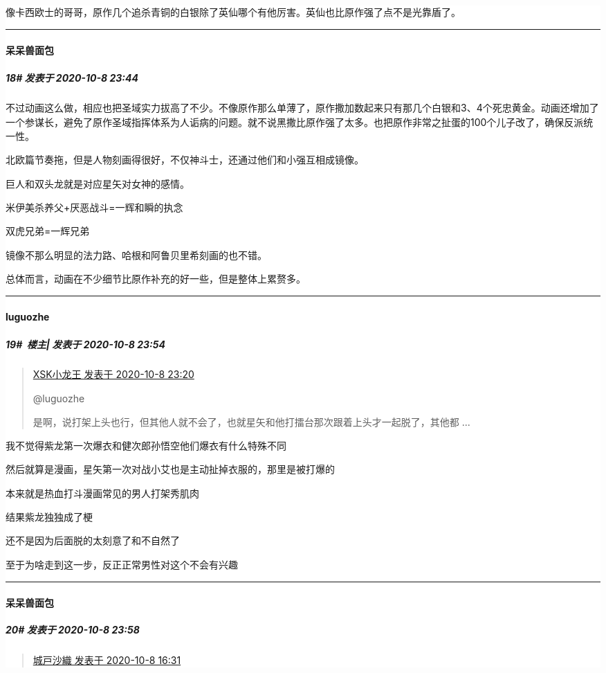 像卡西欧士的哥哥，原作几个追杀青铜的白银除了英仙哪个有他厉害。英仙也比原作强了点不是光靠盾了。


-----

####  呆呆兽面包  
##### 18#       发表于 2020-10-8 23:44


不过动画这么做，相应也把圣域实力拔高了不少。不像原作那么单薄了，原作撒加数起来只有那几个白银和3、4个死忠黄金。动画还增加了一个参谋长，避免了原作圣域指挥体系为人诟病的问题。就不说黑撒比原作强了太多。也把原作非常之扯蛋的100个儿子改了，确保反派统一性。


北欧篇节奏拖，但是人物刻画得很好，不仅神斗士，还通过他们和小强互相成镜像。


巨人和双头龙就是对应星矢对女神的感情。


米伊美杀养父+厌恶战斗=一辉和瞬的执念


双虎兄弟=一辉兄弟


镜像不那么明显的法力路、哈根和阿鲁贝里希刻画的也不错。


总体而言，动画在不少细节比原作补充的好一些，但是整体上累赘多。


-----

####  luguozhe  
##### 19#         楼主| 发表于 2020-10-8 23:54


<blockquote><a href="httphttps://bbs.saraba1st.com/2b/forum.php?mod=redirect&amp;goto=findpost&amp;pid=48991765&amp;ptid=1963857" target="_blank">XSK小龙王 发表于 2020-10-8 23:20</a>

@luguozhe

是啊，说打架上头也行，但其他人就不会了，也就星矢和他打擂台那次跟着上头才一起脱了，其他都 ...</blockquote>
我不觉得紫龙第一次爆衣和健次郎孙悟空他们爆衣有什么特殊不同

然后就算是漫画，星矢第一次对战小艾也是主动扯掉衣服的，那里是被打爆的

本来就是热血打斗漫画常见的男人打架秀肌肉

结果紫龙独独成了梗

还不是因为后面脱的太刻意了和不自然了

至于为啥走到这一步，反正正常男性对这个不会有兴趣


-----

####  呆呆兽面包  
##### 20#       发表于 2020-10-8 23:58


<blockquote><a href="httphttps://bbs.saraba1st.com/2b/forum.php?mod=redirect&amp;goto=findpost&amp;pid=48987719&amp;ptid=1963857" target="_blank">城戸沙織 发表于 2020-10-8 16:31</a>
